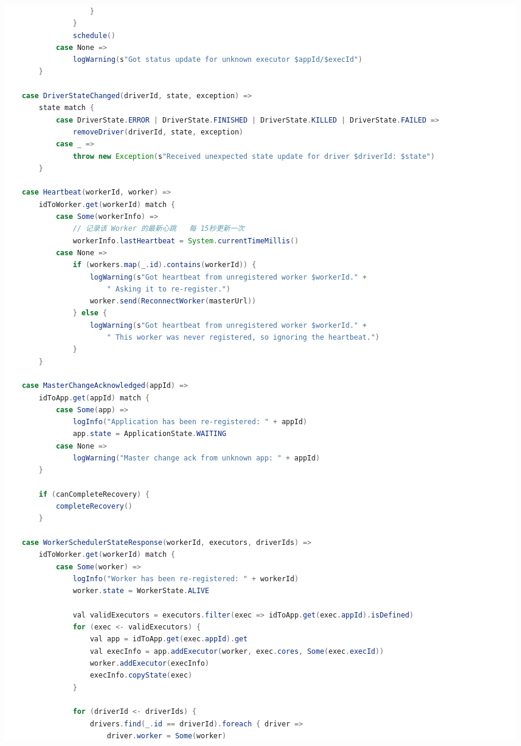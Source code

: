 ```java
                    }
                }
                schedule()
            case None =>
                logWarning(s"Got status update for unknown executor $appId/$execId")
        }
    
    case DriverStateChanged(driverId, state, exception) =>
        state match {
            case DriverState.ERROR | DriverState.FINISHED | DriverState.KILLED | DriverState.FAILED =>
                removeDriver(driverId, state, exception)
            case _ =>
                throw new Exception(s"Received unexpected state update for driver $driverId: $state")
        }
    
    case Heartbeat(workerId, worker) =>
        idToWorker.get(workerId) match {
            case Some(workerInfo) =>
                // 记录该 Worker 的最新心跳   每 15秒更新一次
                workerInfo.lastHeartbeat = System.currentTimeMillis()
            case None =>
                if (workers.map(_.id).contains(workerId)) {
                    logWarning(s"Got heartbeat from unregistered worker $workerId." +
                        " Asking it to re-register.")
                    worker.send(ReconnectWorker(masterUrl))
                } else {
                    logWarning(s"Got heartbeat from unregistered worker $workerId." +
                        " This worker was never registered, so ignoring the heartbeat.")
                }
        }
    
    case MasterChangeAcknowledged(appId) =>
        idToApp.get(appId) match {
            case Some(app) =>
                logInfo("Application has been re-registered: " + appId)
                app.state = ApplicationState.WAITING
            case None =>
                logWarning("Master change ack from unknown app: " + appId)
        }
        
        if (canCompleteRecovery) {
            completeRecovery()
        }
    
    case WorkerSchedulerStateResponse(workerId, executors, driverIds) =>
        idToWorker.get(workerId) match {
            case Some(worker) =>
                logInfo("Worker has been re-registered: " + workerId)
                worker.state = WorkerState.ALIVE
                
                val validExecutors = executors.filter(exec => idToApp.get(exec.appId).isDefined)
                for (exec <- validExecutors) {
                    val app = idToApp.get(exec.appId).get
                    val execInfo = app.addExecutor(worker, exec.cores, Some(exec.execId))
                    worker.addExecutor(execInfo)
                    execInfo.copyState(exec)
                }
                
                for (driverId <- driverIds) {
                    drivers.find(_.id == driverId).foreach { driver =>
                        driver.worker = Some(worker)
```